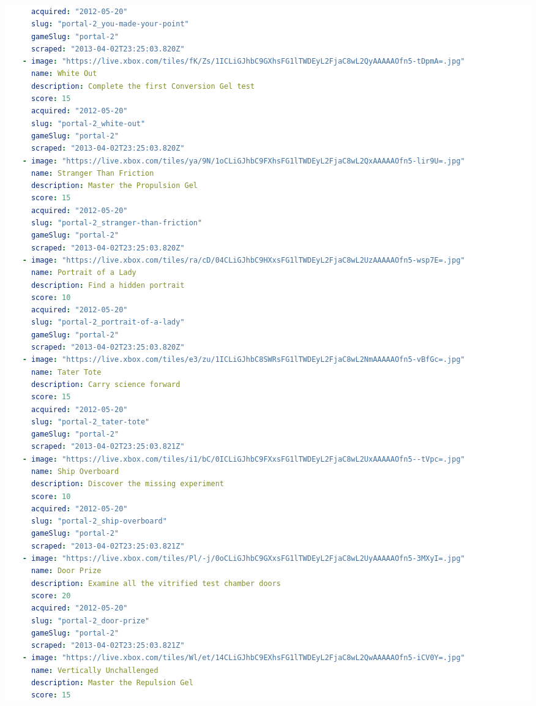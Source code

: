 ```yaml
      acquired: "2012-05-20"
      slug: "portal-2_you-made-your-point"
      gameSlug: "portal-2"
      scraped: "2013-04-02T23:25:03.820Z"
    - image: "https://live.xbox.com/tiles/fK/Zs/1ICLiGJhbC9GXhsFG1lTWDEyL2FjaC8wL2QyAAAAAOfn5-tDpmA=.jpg"
      name: White Out
      description: Complete the first Conversion Gel test
      score: 15
      acquired: "2012-05-20"
      slug: "portal-2_white-out"
      gameSlug: "portal-2"
      scraped: "2013-04-02T23:25:03.820Z"
    - image: "https://live.xbox.com/tiles/ya/9N/1oCLiGJhbC9FXhsFG1lTWDEyL2FjaC8wL2QxAAAAAOfn5-lir9U=.jpg"
      name: Stranger Than Friction
      description: Master the Propulsion Gel
      score: 15
      acquired: "2012-05-20"
      slug: "portal-2_stranger-than-friction"
      gameSlug: "portal-2"
      scraped: "2013-04-02T23:25:03.820Z"
    - image: "https://live.xbox.com/tiles/ra/cD/04CLiGJhbC9HXxsFG1lTWDEyL2FjaC8wL2UzAAAAAOfn5-wsp7E=.jpg"
      name: Portrait of a Lady
      description: Find a hidden portrait
      score: 10
      acquired: "2012-05-20"
      slug: "portal-2_portrait-of-a-lady"
      gameSlug: "portal-2"
      scraped: "2013-04-02T23:25:03.820Z"
    - image: "https://live.xbox.com/tiles/e3/zu/1ICLiGJhbC8SWRsFG1lTWDEyL2FjaC8wL2NmAAAAAOfn5-vBfGc=.jpg"
      name: Tater Tote
      description: Carry science forward
      score: 15
      acquired: "2012-05-20"
      slug: "portal-2_tater-tote"
      gameSlug: "portal-2"
      scraped: "2013-04-02T23:25:03.821Z"
    - image: "https://live.xbox.com/tiles/i1/bC/0ICLiGJhbC9FXxsFG1lTWDEyL2FjaC8wL2UxAAAAAOfn5--tVpc=.jpg"
      name: Ship Overboard
      description: Discover the missing experiment
      score: 10
      acquired: "2012-05-20"
      slug: "portal-2_ship-overboard"
      gameSlug: "portal-2"
      scraped: "2013-04-02T23:25:03.821Z"
    - image: "https://live.xbox.com/tiles/Pl/-j/0oCLiGJhbC9GXxsFG1lTWDEyL2FjaC8wL2UyAAAAAOfn5-3MXyI=.jpg"
      name: Door Prize
      description: Examine all the vitrified test chamber doors
      score: 20
      acquired: "2012-05-20"
      slug: "portal-2_door-prize"
      gameSlug: "portal-2"
      scraped: "2013-04-02T23:25:03.821Z"
    - image: "https://live.xbox.com/tiles/Wl/et/14CLiGJhbC9EXhsFG1lTWDEyL2FjaC8wL2QwAAAAAOfn5-iCV0Y=.jpg"
      name: Vertically Unchallenged
      description: Master the Repulsion Gel
      score: 15
```